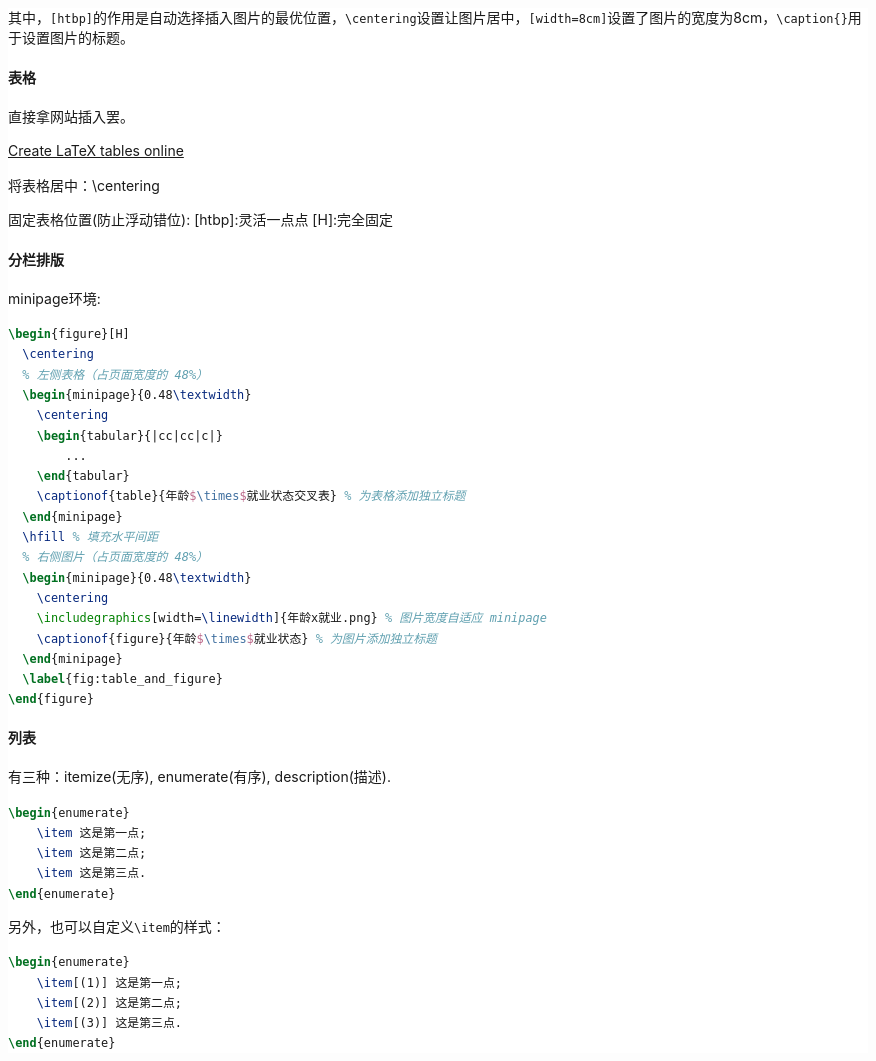 其中，`[htbp]`的作用是自动选择插入图片的最优位置，`\centering`设置让图片居中，`[width=8cm]`设置了图片的宽度为8cm，`\caption{}`用于设置图片的标题。

#### 表格

直接拿网站插入罢。

[Create LaTeX tables online](https://www.tablesgenerator.com/#)

将表格居中：\centering

固定表格位置(防止浮动错位): [htbp]:灵活一点点  [H]:完全固定

#### 分栏排版

minipage环境:

```latex
\begin{figure}[H]
  \centering
  % 左侧表格（占页面宽度的 48%）
  \begin{minipage}{0.48\textwidth}
    \centering
    \begin{tabular}{|cc|cc|c|}
        ...
    \end{tabular}
    \captionof{table}{年龄$\times$就业状态交叉表} % 为表格添加独立标题
  \end{minipage}
  \hfill % 填充水平间距
  % 右侧图片（占页面宽度的 48%）
  \begin{minipage}{0.48\textwidth}
    \centering
    \includegraphics[width=\linewidth]{年龄x就业.png} % 图片宽度自适应 minipage
    \captionof{figure}{年龄$\times$就业状态} % 为图片添加独立标题
  \end{minipage}
  \label{fig:table_and_figure}
\end{figure}
```

#### 列表

有三种：itemize(无序), enumerate(有序), description(描述).

```latex
\begin{enumerate}
    \item 这是第一点; 
    \item 这是第二点;
    \item 这是第三点. 
\end{enumerate}
```

另外，也可以自定义`\item`的样式：

```latex
\begin{enumerate}
    \item[(1)] 这是第一点; 
    \item[(2)] 这是第二点;
    \item[(3)] 这是第三点. 
\end{enumerate}
```


[^1]: 无脑选这个（）